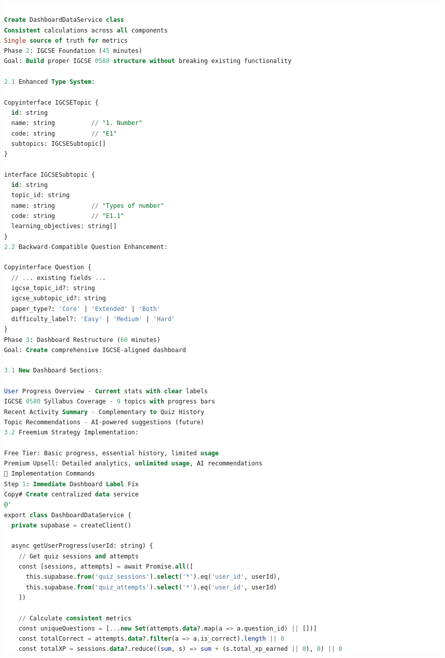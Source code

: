 ```sql

Create DashboardDataService class
Consistent calculations across all components
Single source of truth for metrics
Phase 2: IGCSE Foundation (45 minutes)
Goal: Build proper IGCSE 0580 structure without breaking existing functionality

2.1 Enhanced Type System:

Copyinterface IGCSETopic {
  id: string
  name: string          // "1. Number"
  code: string          // "E1"  
  subtopics: IGCSESubtopic[]
}

interface IGCSESubtopic {
  id: string
  topic_id: string
  name: string          // "Types of number"
  code: string          // "E1.1"
  learning_objectives: string[]
}
2.2 Backward-Compatible Question Enhancement:

Copyinterface Question {
  // ... existing fields ...
  igcse_topic_id?: string
  igcse_subtopic_id?: string  
  paper_type?: 'Core' | 'Extended' | 'Both'
  difficulty_label?: 'Easy' | 'Medium' | 'Hard'
}
Phase 3: Dashboard Restructure (60 minutes)
Goal: Create comprehensive IGCSE-aligned dashboard

3.1 New Dashboard Sections:

User Progress Overview - Current stats with clear labels
IGCSE 0580 Syllabus Coverage - 9 topics with progress bars
Recent Activity Summary - Complementary to Quiz History
Topic Recommendations - AI-powered suggestions (future)
3.2 Freemium Strategy Implementation:

Free Tier: Basic progress, essential history, limited usage
Premium Upsell: Detailed analytics, unlimited usage, AI recommendations
🔧 Implementation Commands
Step 1: Immediate Dashboard Label Fix
Copy# Create centralized data service
@'
export class DashboardDataService {
  private supabase = createClient()

  async getUserProgress(userId: string) {
    // Get quiz sessions and attempts
    const [sessions, attempts] = await Promise.all([
      this.supabase.from('quiz_sessions').select('*').eq('user_id', userId),
      this.supabase.from('quiz_attempts').select('*').eq('user_id', userId)
    ])

    // Calculate consistent metrics
    const uniqueQuestions = [...new Set(attempts.data?.map(a => a.question_id) || [])]
    const totalCorrect = attempts.data?.filter(a => a.is_correct).length || 0
    const totalXP = sessions.data?.reduce((sum, s) => sum + (s.total_xp_earned || 0), 0) || 0
```